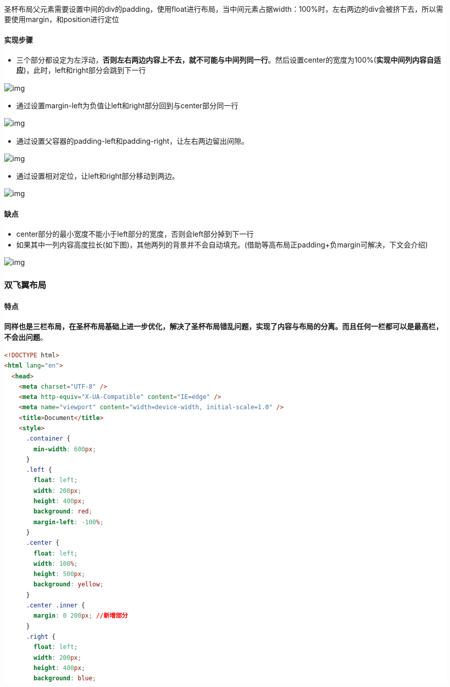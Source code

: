 圣杯布局父元素需要设置中间的div的padding，使用float进行布局，当中间元素占据width：100%时，左右两边的div会被挤下去，所以需要使用margin，和position进行定位

#### 实现步骤

- 三个部分都设定为左浮动，**否则左右两边内容上不去，就不可能与中间列同一行**。然后设置center的宽度为100%(**实现中间列内容自适应**)，此时，left和right部分会跳到下一行

![img](https://pic1.zhimg.com/v2-4f1da13dbb42ee61e7986fe27bca776c_r.jpg)

- 通过设置margin-left为负值让left和right部分回到与center部分同一行

![img](https://pic4.zhimg.com/80/v2-6d1a7a6762acbe5ab9c315d01554031b_1440w.webp)

- 通过设置父容器的padding-left和padding-right，让左右两边留出间隙。

![img](https://pic3.zhimg.com/80/v2-c7a36f977b49d4fa46f0f5a9782c2be6_1440w.webp)

- 通过设置相对定位，让left和right部分移动到两边。

![img](https://pic3.zhimg.com/80/v2-b7e5a97b8d57e023ee457dc13f0206d2_1440w.webp)

#### 缺点

- center部分的最小宽度不能小于left部分的宽度，否则会left部分掉到下一行
- 如果其中一列内容高度拉长(如下图)，其他两列的背景并不会自动填充。(借助等高布局正padding+负margin可解决，下文会介绍)

![img](https://pic3.zhimg.com/80/v2-8bb2a97acd1f52376d69638faf64c4a2_1440w.webp)

### 双飞翼布局

#### 特点

**同样也是三栏布局，在圣杯布局基础上进一步优化，解决了圣杯布局错乱问题，实现了内容与布局的分离。而且任何一栏都可以是最高栏，不会出问题**。

```html
<!DOCTYPE html>
<html lang="en">
  <head>
    <meta charset="UTF-8" />
    <meta http-equiv="X-UA-Compatible" content="IE=edge" />
    <meta name="viewport" content="width=device-width, initial-scale=1.0" />
    <title>Document</title>
    <style>
      .container {
        min-width: 600px;
      }
      .left {
        float: left;
        width: 200px;
        height: 400px;
        background: red;
        margin-left: -100%;
      }
      .center {
        float: left;
        width: 100%;
        height: 500px;
        background: yellow;
      }
      .center .inner {
        margin: 0 200px; //新增部分
      }
      .right {
        float: left;
        width: 200px;
        height: 400px;
        background: blue;
```
